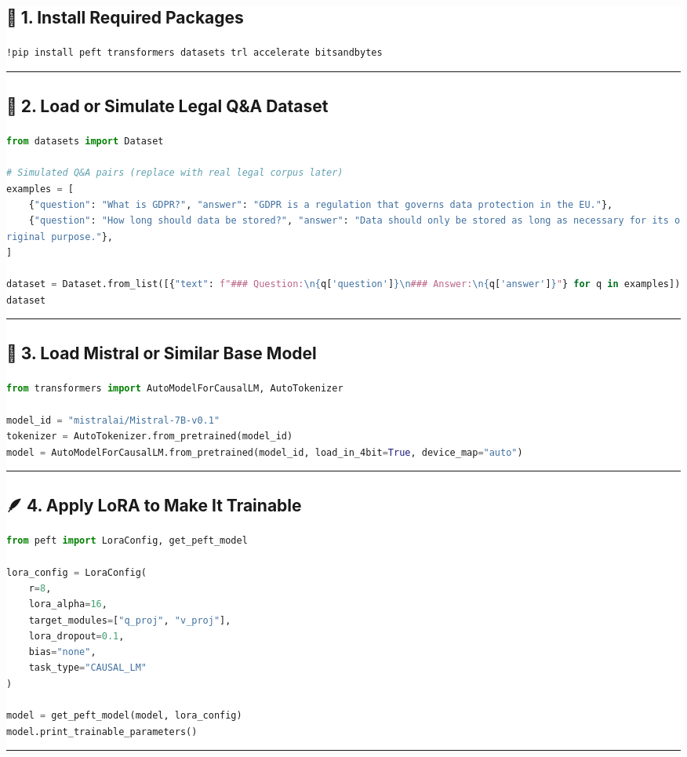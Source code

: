 
## 🧩 1. Install Required Packages

```bash
!pip install peft transformers datasets trl accelerate bitsandbytes
```

---

## 📂 2. Load or Simulate Legal Q&A Dataset

```python
from datasets import Dataset

# Simulated Q&A pairs (replace with real legal corpus later)
examples = [
    {"question": "What is GDPR?", "answer": "GDPR is a regulation that governs data protection in the EU."},
    {"question": "How long should data be stored?", "answer": "Data should only be stored as long as necessary for its original purpose."},
]

dataset = Dataset.from_list([{"text": f"### Question:\n{q['question']}\n### Answer:\n{q['answer']}"} for q in examples])
dataset
```

---

## 🧠 3. Load Mistral or Similar Base Model

```python
from transformers import AutoModelForCausalLM, AutoTokenizer

model_id = "mistralai/Mistral-7B-v0.1"
tokenizer = AutoTokenizer.from_pretrained(model_id)
model = AutoModelForCausalLM.from_pretrained(model_id, load_in_4bit=True, device_map="auto")
```

---

## 🪶 4. Apply LoRA to Make It Trainable

```python
from peft import LoraConfig, get_peft_model

lora_config = LoraConfig(
    r=8,
    lora_alpha=16,
    target_modules=["q_proj", "v_proj"],
    lora_dropout=0.1,
    bias="none",
    task_type="CAUSAL_LM"
)

model = get_peft_model(model, lora_config)
model.print_trainable_parameters()
```

---